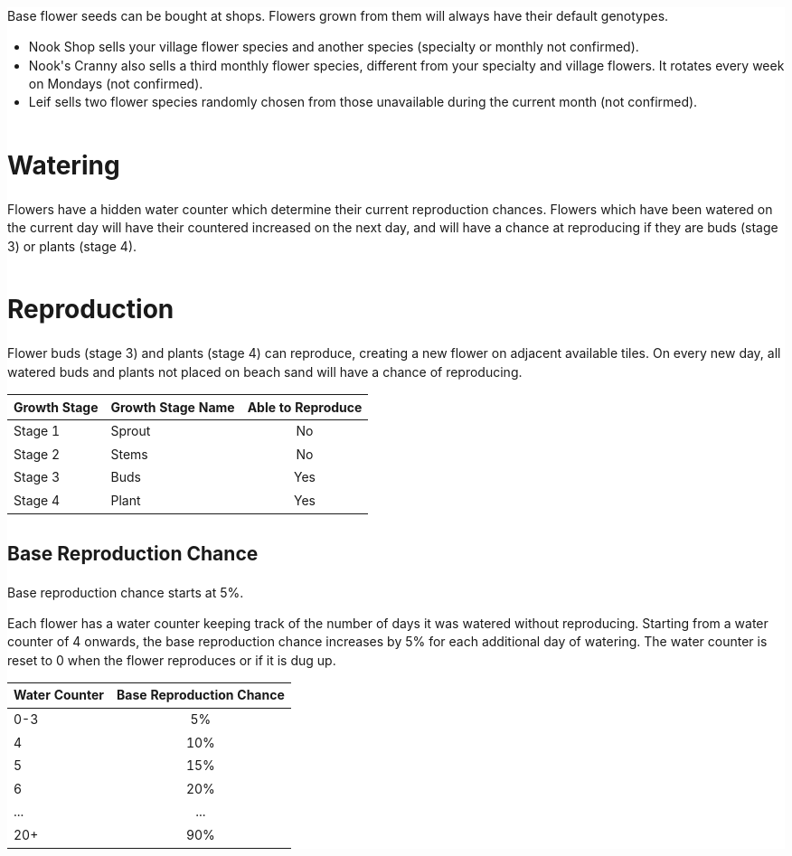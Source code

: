 Base flower seeds can be bought at shops. Flowers grown from them will always have their default genotypes.

* Nook Shop sells your village flower species and another species (specialty or monthly not confirmed).
* Nook's Cranny also sells a third monthly flower species, different from your specialty and village flowers. It rotates every week on Mondays (not confirmed).
* Leif sells two flower species randomly chosen from those unavailable during the current month (not confirmed).

# Watering

Flowers have a hidden water counter which determine their current reproduction chances. Flowers which have been watered on the current day will have their countered increased on the next day, and will have a chance at reproducing if they are buds (stage 3) or plants (stage 4).

# Reproduction

Flower buds (stage 3) and plants (stage 4) can reproduce, creating a new flower on adjacent available tiles. On every new day, all watered buds and plants not placed on beach sand will have a chance of reproducing.

| Growth Stage | Growth Stage Name | Able to Reproduce |
| ------------ | ----------------- | :---------------: |
| Stage 1      | Sprout            |        No         |
| Stage 2      | Stems             |        No         |
| Stage 3      | Buds              |        Yes        |
| Stage 4      | Plant             |        Yes        |

## Base Reproduction Chance

Base reproduction chance starts at 5%.

Each flower has a water counter keeping track of the number of days it was watered without reproducing. Starting from a water counter of 4 onwards, the base reproduction chance increases by 5% for each additional day of watering. The water counter is reset to 0 when the flower reproduces or if it is dug up.

| Water Counter | Base Reproduction Chance |
| ------------- | :----------------------: |
| 0-3           |            5%            |
| 4             |           10%            |
| 5             |           15%            |
| 6             |           20%            |
| ...           |           ...            |
| 20+           |           90%            |

